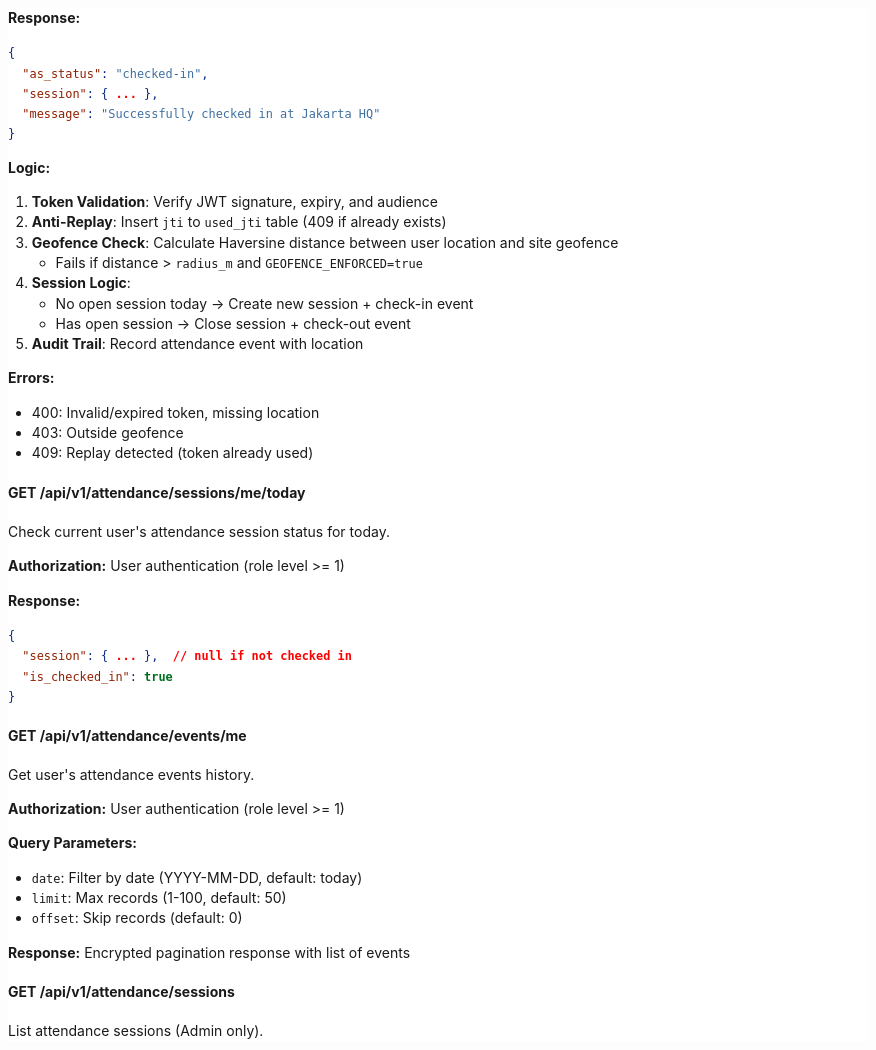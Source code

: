 **Response:**

```json
{
  "as_status": "checked-in",
  "session": { ... },
  "message": "Successfully checked in at Jakarta HQ"
}
```

**Logic:**

1. **Token Validation**: Verify JWT signature, expiry, and audience
2. **Anti-Replay**: Insert `jti` to `used_jti` table (409 if already exists)
3. **Geofence Check**: Calculate Haversine distance between user location and site geofence
    - Fails if distance > `radius_m` and `GEOFENCE_ENFORCED=true`
4. **Session Logic**:
    - No open session today → Create new session + check-in event
    - Has open session → Close session + check-out event
5. **Audit Trail**: Record attendance event with location

**Errors:**

-   400: Invalid/expired token, missing location
-   403: Outside geofence
-   409: Replay detected (token already used)

#### GET /api/v1/attendance/sessions/me/today

Check current user's attendance session status for today.

**Authorization:** User authentication (role level >= 1)

**Response:**

```json
{
  "session": { ... },  // null if not checked in
  "is_checked_in": true
}
```

#### GET /api/v1/attendance/events/me

Get user's attendance events history.

**Authorization:** User authentication (role level >= 1)

**Query Parameters:**

-   `date`: Filter by date (YYYY-MM-DD, default: today)
-   `limit`: Max records (1-100, default: 50)
-   `offset`: Skip records (default: 0)

**Response:** Encrypted pagination response with list of events

#### GET /api/v1/attendance/sessions

List attendance sessions (Admin only).
